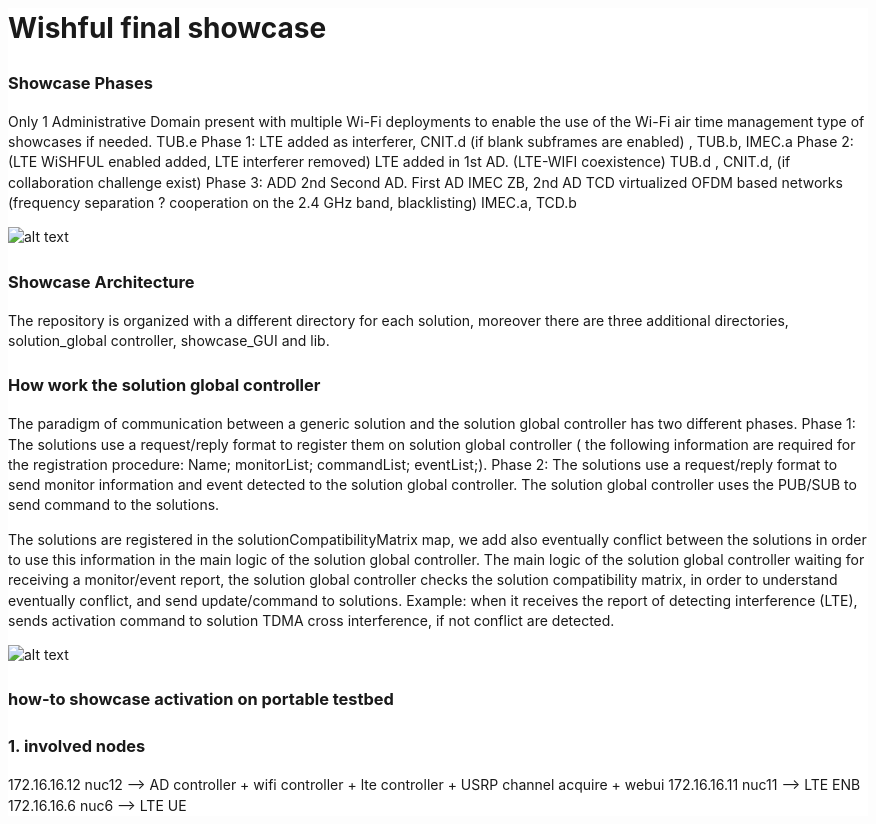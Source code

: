 Wishful final showcase
============================

### Showcase Phases

Only 1 Administrative Domain present with multiple Wi-Fi deployments to enable the use of the Wi-Fi air time management type of showcases if needed. TUB.e
    Phase 1: LTE added as interferer, CNIT.d (if blank subframes are enabled) , TUB.b, IMEC.a
    Phase 2: (LTE WiSHFUL enabled added, LTE interferer removed) LTE added in 1st AD. (LTE-WIFI coexistence)  TUB.d , CNIT.d, (if collaboration challenge exist)
Phase 3: ADD 2nd Second AD.
    First AD IMEC ZB, 2nd AD TCD virtualized OFDM based networks (frequency separation ? cooperation on the 2.4 GHz band,  blacklisting) IMEC.a, TCD.b

![alt text](https://github.com/wishful-project/final_showcase/blob/master/final-showcase-architecture.jpg)

### Showcase Architecture

The repository is organized with a different directory for each solution, moreover there are three additional directories, solution_global controller, showcase_GUI and lib.


### How work the solution global controller

The paradigm of communication between a generic solution and the solution global controller has two different phases.
    Phase 1: The solutions use a request/reply format to register them on solution global controller ( the following information
    are required for the registration procedure: Name; monitorList; commandList; eventList;).
    Phase 2: The solutions use a request/reply format to send monitor information and event detected to the solution global controller.
    The solution global controller uses the PUB/SUB to send command to the solutions.

The solutions are registered in the solutionCompatibilityMatrix map, we add also eventually conflict between the solutions in order to
use this information in the main logic of the solution global controller. The main logic of the solution global controller waiting for
receiving a monitor/event report, the solution global controller checks the solution compatibility matrix, in order to understand eventually conflict,
and send update/command to solutions. Example: when it receives the report of detecting interference (LTE),
sends activation command to solution TDMA cross interference, if not conflict are detected.

![alt text](https://github.com/wishful-project/final_showcase/blob/master/solution-global-controller-main-logic.jpg)

### how-to showcase activation on portable testbed

### 1. involved nodes 
172.16.16.12 nuc12 --> AD controller + wifi controller + lte controller + USRP channel acquire + webui
172.16.16.11 nuc11 --> LTE ENB
172.16.16.6 nuc6   --> LTE UE
